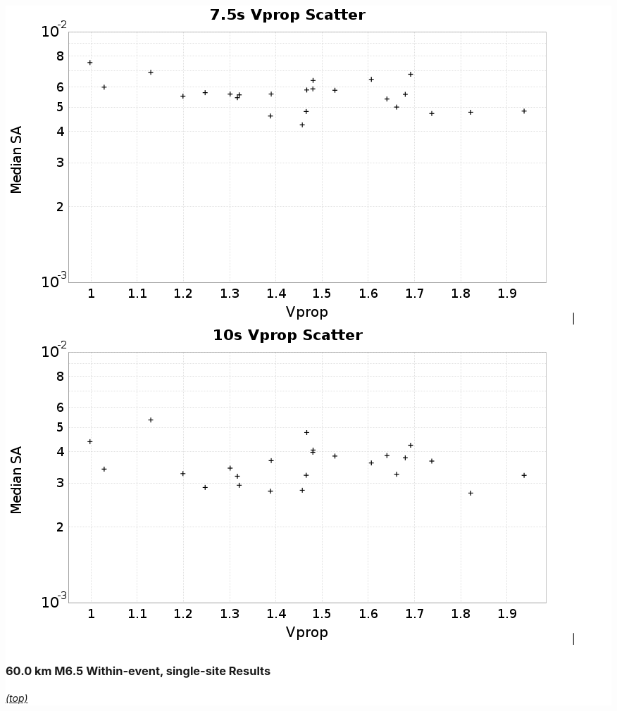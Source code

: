 ![Scatter](resources/within_event_ss_scatter__v_prop_7.5s_residual.png) | ![Scatter](resources/within_event_ss_scatter__v_prop_10s_residual.png) |


### 60.0 km M6.5 Within-event, single-site Results
*[(top)](#table-of-contents)*

